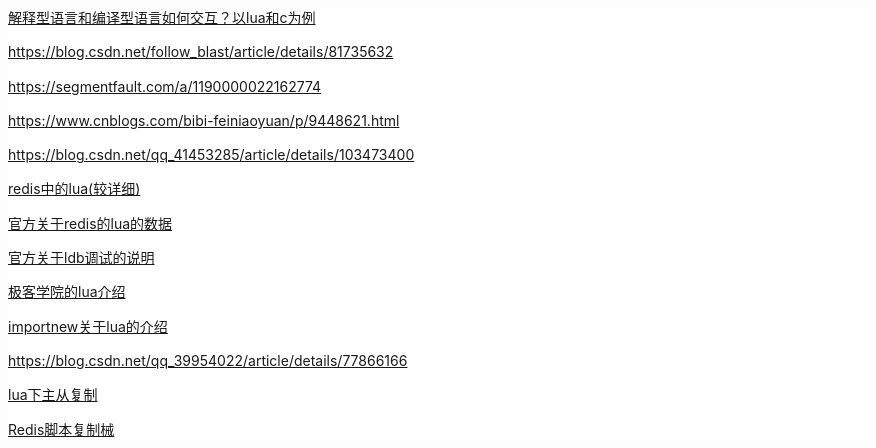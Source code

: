  [解释型语言和编译型语言如何交互？以lua和c为例](https://www.cnblogs.com/wangchengfeng/p/3716821.html)

 https://blog.csdn.net/follow_blast/article/details/81735632 

 https://segmentfault.com/a/1190000022162774 

https://www.cnblogs.com/bibi-feiniaoyuan/p/9448621.html

https://blog.csdn.net/qq_41453285/article/details/103473400

[redis中的lua(较详细)](https://my.oschina.net/floor/blog/1603116)

[官方关于redis的lua的数据](https://redis.io/commands/eval) 

[官方关于ldb调试的说明](https://redis.io/topics/ldb) 

[极客学院的lua介绍](http://wiki.jikexueyuan.com/project/redis/lua.html)

[importnew关于lua的介绍](http://www.importnew.com/24124.html)

https://blog.csdn.net/qq_39954022/article/details/77866166

[lua下主从复制](https://blog.csdn.net/li123128/article/details/102905891)

[Redis脚本复制械](https://developer.aliyun.com/article/726409)